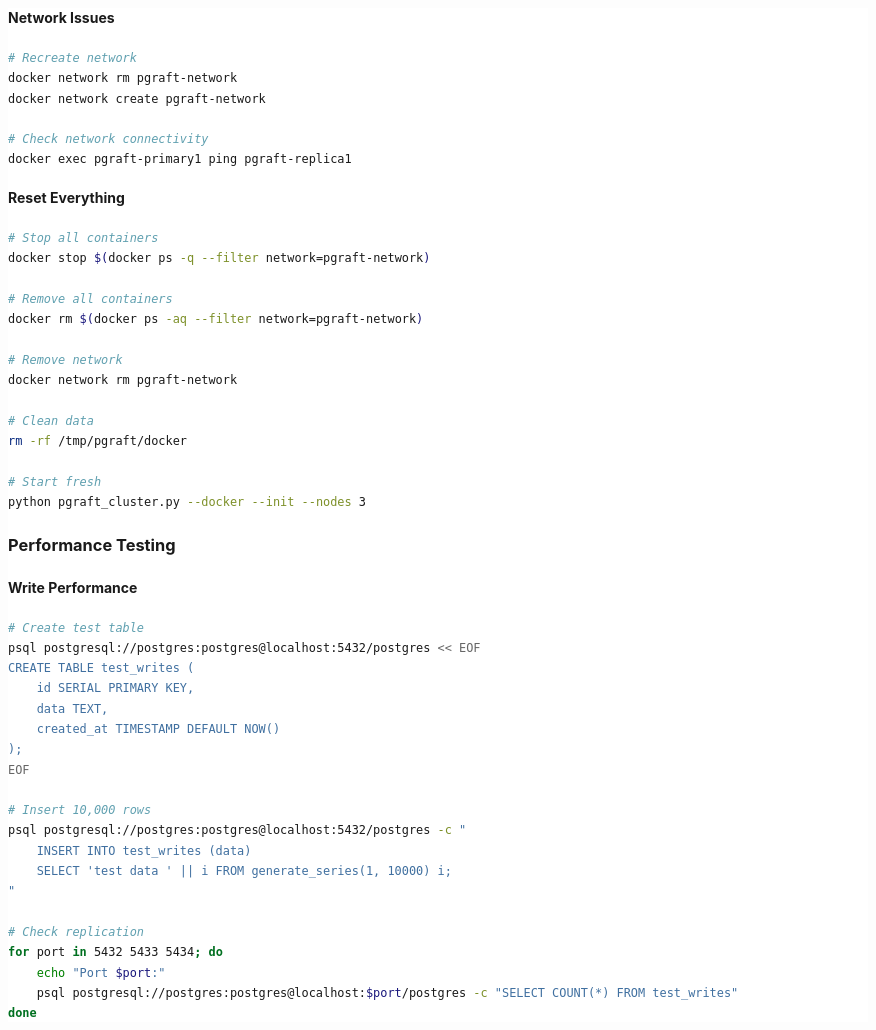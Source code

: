 #### Network Issues

```bash
# Recreate network
docker network rm pgraft-network
docker network create pgraft-network

# Check network connectivity
docker exec pgraft-primary1 ping pgraft-replica1
```

#### Reset Everything

```bash
# Stop all containers
docker stop $(docker ps -q --filter network=pgraft-network)

# Remove all containers
docker rm $(docker ps -aq --filter network=pgraft-network)

# Remove network
docker network rm pgraft-network

# Clean data
rm -rf /tmp/pgraft/docker

# Start fresh
python pgraft_cluster.py --docker --init --nodes 3
```

### Performance Testing

#### Write Performance

```bash
# Create test table
psql postgresql://postgres:postgres@localhost:5432/postgres << EOF
CREATE TABLE test_writes (
    id SERIAL PRIMARY KEY,
    data TEXT,
    created_at TIMESTAMP DEFAULT NOW()
);
EOF

# Insert 10,000 rows
psql postgresql://postgres:postgres@localhost:5432/postgres -c "
    INSERT INTO test_writes (data)
    SELECT 'test data ' || i FROM generate_series(1, 10000) i;
"

# Check replication
for port in 5432 5433 5434; do
    echo "Port $port:"
    psql postgresql://postgres:postgres@localhost:$port/postgres -c "SELECT COUNT(*) FROM test_writes"
done
```
